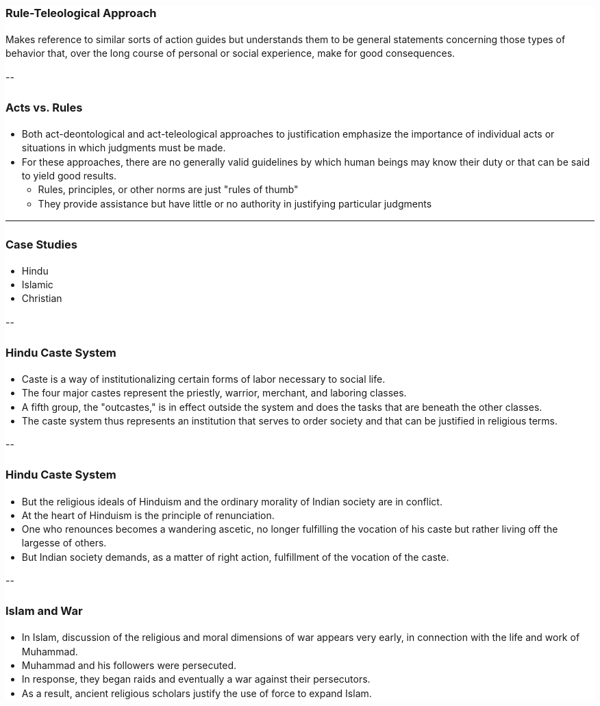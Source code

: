 ### Rule-Teleological Approach
Makes reference to similar sorts of action guides but understands them to be general statements concerning those types of behavior that, over the long course of personal or social experience, make for good consequences.


--

### Acts vs. Rules
- Both act-deontological and act-teleological approaches to justification emphasize the importance of individual acts or situations in which judgments must be made.
- For these approaches, there are no generally valid guidelines by which human beings may know their duty or that can be said to yield good results.
    - Rules, principles, or other norms are just "rules of thumb"
    - They provide assistance but have little or no authority in justifying particular judgments

---

### Case Studies

- Hindu
- Islamic
- Christian

--

### Hindu Caste System
- Caste is a way of institutionalizing certain forms of labor necessary to social life.
- The four major castes represent the priestly, warrior, merchant, and laboring classes. 
- A fifth group, the "outcastes," is in effect outside the system and does the tasks that are beneath the other classes.
- The caste system thus represents an institution that serves to order society and that can be justified in religious terms.


--

### Hindu Caste System
- But the religious ideals of Hinduism and the ordinary morality of Indian society are in conflict.
- At the heart of Hinduism is the principle of renunciation.
- One who renounces becomes a wandering ascetic, no longer fulfilling the vocation of his caste but rather living off the largesse of others.
- But Indian society demands, as a matter of right action, fulfillment of the vocation of the caste.


--

### Islam and War
- In Islam, discussion of the religious and moral dimensions of war appears very early, in connection with the life and work of Muhammad.
- Muhammad and his followers were persecuted.
- In response, they began raids and eventually a war against their persecutors.
- As a result, ancient religious scholars justify the use of force to expand Islam.
